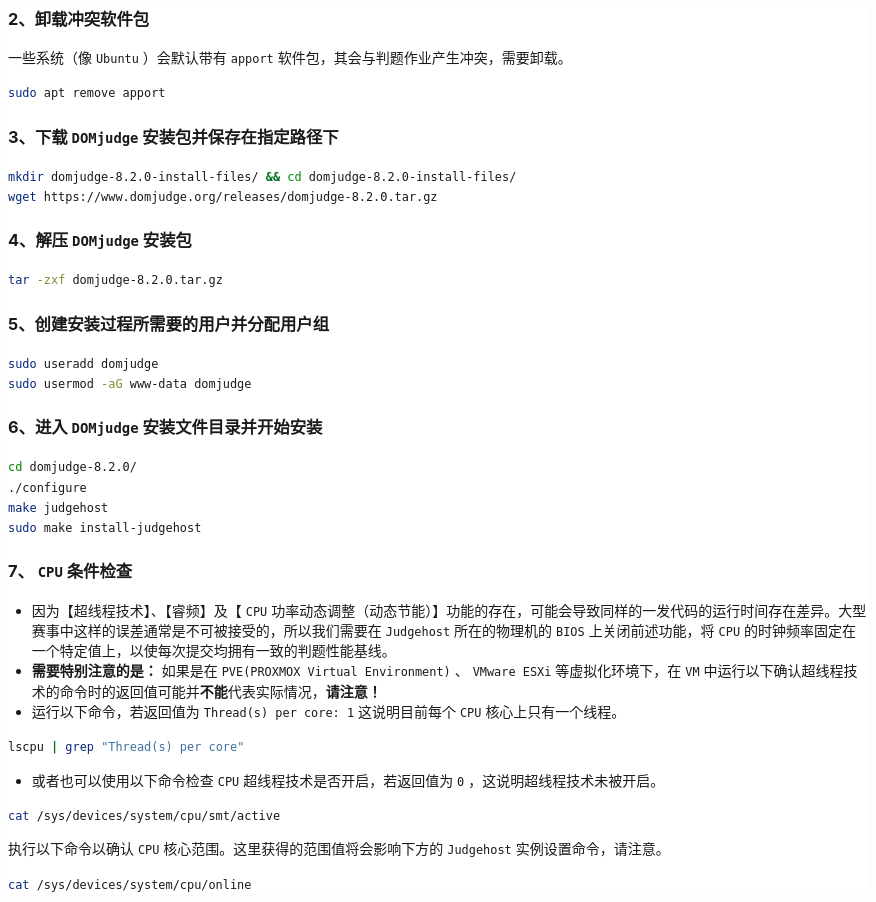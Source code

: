 
### 2、卸载冲突软件包
一些系统（像 `Ubuntu` ）会默认带有 `apport` 软件包，其会与判题作业产生冲突，需要卸载。
```sh
sudo apt remove apport
```


### 3、下载 `DOMjudge` 安装包并保存在指定路径下
```sh
mkdir domjudge-8.2.0-install-files/ && cd domjudge-8.2.0-install-files/
wget https://www.domjudge.org/releases/domjudge-8.2.0.tar.gz
```


### 4、解压 `DOMjudge` 安装包
```sh
tar -zxf domjudge-8.2.0.tar.gz
```


### 5、创建安装过程所需要的用户并分配用户组
```sh
sudo useradd domjudge
sudo usermod -aG www-data domjudge
```


### 6、进入 `DOMjudge` 安装文件目录并开始安装
```sh
cd domjudge-8.2.0/
./configure
make judgehost
sudo make install-judgehost
```


### 7、 `CPU` 条件检查
- 因为【超线程技术】、【睿频】及【 `CPU` 功率动态调整（动态节能）】功能的存在，可能会导致同样的一发代码的运行时间存在差异。大型赛事中这样的误差通常是不可被接受的，所以我们需要在 `Judgehost` 所在的物理机的 `BIOS` 上关闭前述功能，将 `CPU` 的时钟频率固定在一个特定值上，以使每次提交均拥有一致的判题性能基线。
- **需要特别注意的是：** 如果是在 `PVE(PROXMOX Virtual Environment)` 、 `VMware ESXi` 等虚拟化环境下，在 `VM` 中运行以下确认超线程技术的命令时的返回值可能并**不能**代表实际情况，**请注意！**
- 运行以下命令，若返回值为 `Thread(s) per core: 1` 这说明目前每个 `CPU` 核心上只有一个线程。
```sh
lscpu | grep "Thread(s) per core"
```
- 或者也可以使用以下命令检查 `CPU` 超线程技术是否开启，若返回值为 `0` ，这说明超线程技术未被开启。
```sh
cat /sys/devices/system/cpu/smt/active
```
执行以下命令以确认 `CPU` 核心范围。这里获得的范围值将会影响下方的 `Judgehost` 实例设置命令，请注意。
```sh
cat /sys/devices/system/cpu/online
```
